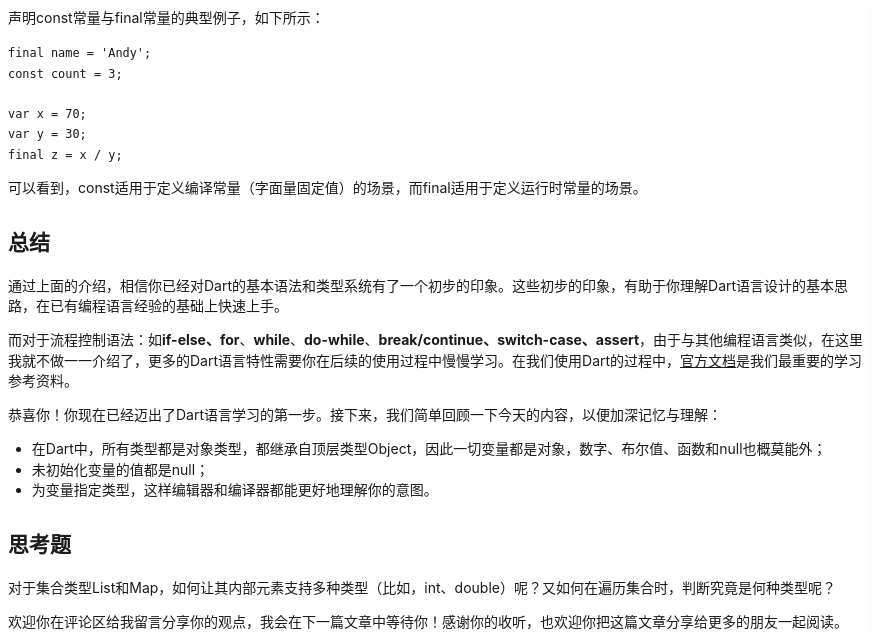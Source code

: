声明const常量与final常量的典型例子，如下所示：

```
final name = 'Andy';
const count = 3;

var x = 70;  
var y = 30;
final z = x / y;

```

可以看到，const适用于定义编译常量（字面量固定值）的场景，而final适用于定义运行时常量的场景。

## 总结

通过上面的介绍，相信你已经对Dart的基本语法和类型系统有了一个初步的印象。这些初步的印象，有助于你理解Dart语言设计的基本思路，在已有编程语言经验的基础上快速上手。

而对于流程控制语法：如**if-else、for**、**while**、**do-while**、**break/continue、switch-case、assert**，由于与其他编程语言类似，在这里我就不做一一介绍了，更多的Dart语言特性需要你在后续的使用过程中慢慢学习。在我们使用Dart的过程中，[官方文档](https://api.dartlang.org/stable/2.2.0/index.html)是我们最重要的学习参考资料。

恭喜你！你现在已经迈出了Dart语言学习的第一步。接下来，我们简单回顾一下今天的内容，以便加深记忆与理解：

- 在Dart中，所有类型都是对象类型，都继承自顶层类型Object，因此一切变量都是对象，数字、布尔值、函数和null也概莫能外；
- 未初始化变量的值都是null；
- 为变量指定类型，这样编辑器和编译器都能更好地理解你的意图。

## 思考题

对于集合类型List和Map，如何让其内部元素支持多种类型（比如，int、double）呢？又如何在遍历集合时，判断究竟是何种类型呢？

欢迎你在评论区给我留言分享你的观点，我会在下一篇文章中等待你！感谢你的收听，也欢迎你把这篇文章分享给更多的朋友一起阅读。


